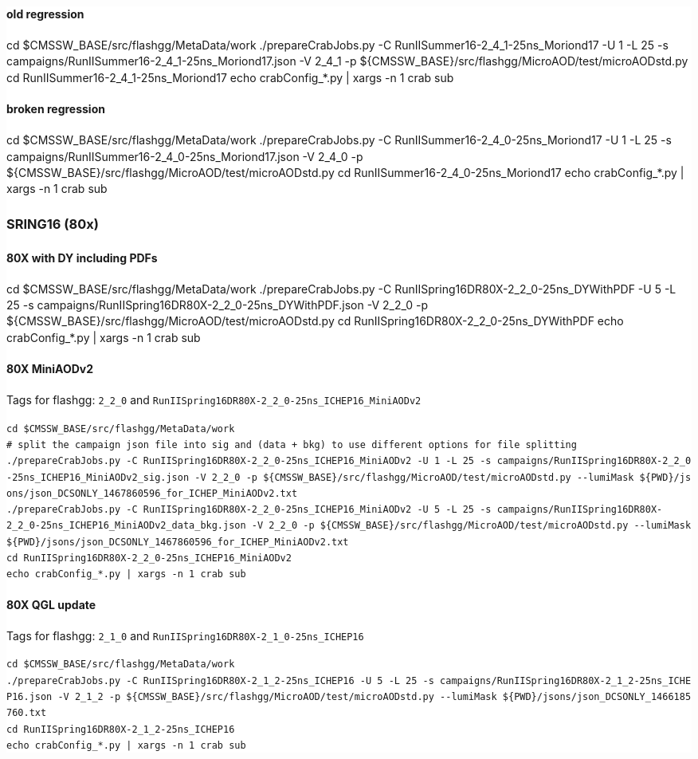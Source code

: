 #### old regression

cd $CMSSW_BASE/src/flashgg/MetaData/work
./prepareCrabJobs.py -C RunIISummer16-2_4_1-25ns_Moriond17 -U 1 -L 25 -s campaigns/RunIISummer16-2_4_1-25ns_Moriond17.json -V 2_4_1 -p ${CMSSW_BASE}/src/flashgg/MicroAOD/test/microAODstd.py
cd RunIISummer16-2_4_1-25ns_Moriond17
echo crabConfig_*.py | xargs -n 1 crab sub


#### broken regression

cd $CMSSW_BASE/src/flashgg/MetaData/work
./prepareCrabJobs.py -C RunIISummer16-2_4_0-25ns_Moriond17 -U 1 -L 25 -s campaigns/RunIISummer16-2_4_0-25ns_Moriond17.json -V 2_4_0 -p ${CMSSW_BASE}/src/flashgg/MicroAOD/test/microAODstd.py
cd RunIISummer16-2_4_0-25ns_Moriond17
echo crabConfig_*.py | xargs -n 1 crab sub


### SRING16 (80x)

#### 80X with DY including PDFs

cd $CMSSW_BASE/src/flashgg/MetaData/work
./prepareCrabJobs.py -C RunIISpring16DR80X-2_2_0-25ns_DYWithPDF -U 5 -L 25 -s campaigns/RunIISpring16DR80X-2_2_0-25ns_DYWithPDF.json -V 2_2_0 -p ${CMSSW_BASE}/src/flashgg/MicroAOD/test/microAODstd.py
cd RunIISpring16DR80X-2_2_0-25ns_DYWithPDF 
echo crabConfig_*.py | xargs -n 1 crab sub

#### 80X MiniAODv2

Tags for flashgg: `2_2_0` and `RunIISpring16DR80X-2_2_0-25ns_ICHEP16_MiniAODv2`

```
cd $CMSSW_BASE/src/flashgg/MetaData/work
# split the campaign json file into sig and (data + bkg) to use different options for file splitting
./prepareCrabJobs.py -C RunIISpring16DR80X-2_2_0-25ns_ICHEP16_MiniAODv2 -U 1 -L 25 -s campaigns/RunIISpring16DR80X-2_2_0-25ns_ICHEP16_MiniAODv2_sig.json -V 2_2_0 -p ${CMSSW_BASE}/src/flashgg/MicroAOD/test/microAODstd.py --lumiMask ${PWD}/jsons/json_DCSONLY_1467860596_for_ICHEP_MiniAODv2.txt
./prepareCrabJobs.py -C RunIISpring16DR80X-2_2_0-25ns_ICHEP16_MiniAODv2 -U 5 -L 25 -s campaigns/RunIISpring16DR80X-
2_2_0-25ns_ICHEP16_MiniAODv2_data_bkg.json -V 2_2_0 -p ${CMSSW_BASE}/src/flashgg/MicroAOD/test/microAODstd.py --lumiMask ${PWD}/jsons/json_DCSONLY_1467860596_for_ICHEP_MiniAODv2.txt
cd RunIISpring16DR80X-2_2_0-25ns_ICHEP16_MiniAODv2
echo crabConfig_*.py | xargs -n 1 crab sub
```

#### 80X QGL update

Tags for flashgg: `2_1_0` and `RunIISpring16DR80X-2_1_0-25ns_ICHEP16`

```
cd $CMSSW_BASE/src/flashgg/MetaData/work
./prepareCrabJobs.py -C RunIISpring16DR80X-2_1_2-25ns_ICHEP16 -U 5 -L 25 -s campaigns/RunIISpring16DR80X-2_1_2-25ns_ICHEP16.json -V 2_1_2 -p ${CMSSW_BASE}/src/flashgg/MicroAOD/test/microAODstd.py --lumiMask ${PWD}/jsons/json_DCSONLY_1466185760.txt
cd RunIISpring16DR80X-2_1_2-25ns_ICHEP16
echo crabConfig_*.py | xargs -n 1 crab sub
```
